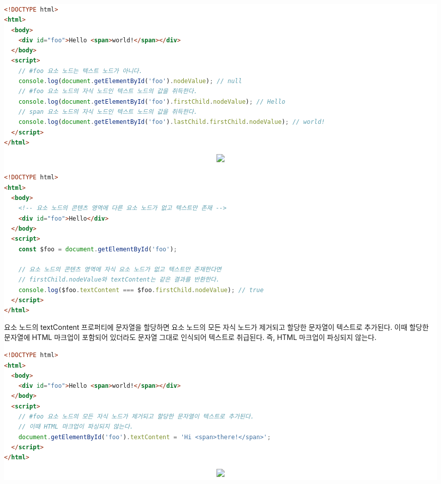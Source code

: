 ```html
<!DOCTYPE html>
<html>
  <body>
    <div id="foo">Hello <span>world!</span></div>
  </body>
  <script>
    // #foo 요소 노드는 텍스트 노드가 아니다.
    console.log(document.getElementById('foo').nodeValue); // null
    // #foo 요소 노드의 자식 노드인 텍스트 노드의 값을 취득한다.
    console.log(document.getElementById('foo').firstChild.nodeValue); // Hello
    // span 요소 노드의 자식 노드인 텍스트 노드의 값을 취득한다.
    console.log(document.getElementById('foo').lastChild.firstChild.nodeValue); // world!
  </script>
</html>
```

<p align = 'center'><img src="https://poiemaweb.com/assets/fs-images/39-14.png" width = '70%'></p>

```html
<!DOCTYPE html>
<html>
  <body>
    <!-- 요소 노드의 콘텐츠 영역에 다른 요소 노드가 없고 텍스트만 존재 -->
    <div id="foo">Hello</div>
  </body>
  <script>
    const $foo = document.getElementById('foo');

    // 요소 노드의 콘텐츠 영역에 자식 요소 노드가 없고 텍스트만 존재한다면
    // firstChild.nodeValue와 textContent는 같은 결과를 반환한다.
    console.log($foo.textContent === $foo.firstChild.nodeValue); // true
  </script>
</html>
```

요소 노드의 textContent 프로퍼티에 문자열을 할당하면 요소 노드의 모든 자식 노드가 제거되고 할당한 문자열이 텍스트로 추가된다. 이때 할당한 문자열에 HTML 마크업이 포함되어 있더라도 문자열 그대로 인식되어 텍스트로 취급된다. 즉, HTML 마크업이 파싱되지 않는다.

```html
<!DOCTYPE html>
<html>
  <body>
    <div id="foo">Hello <span>world!</span></div>
  </body>
  <script>
    // #foo 요소 노드의 모든 자식 노드가 제거되고 할당한 문자열이 텍스트로 추가된다.
    // 이때 HTML 마크업이 파싱되지 않는다.
    document.getElementById('foo').textContent = 'Hi <span>there!</span>';
  </script>
</html>
```

<p align = 'center'><img src="https://poiemaweb.com/assets/fs-images/39-15.png" width = '70%'></p>

